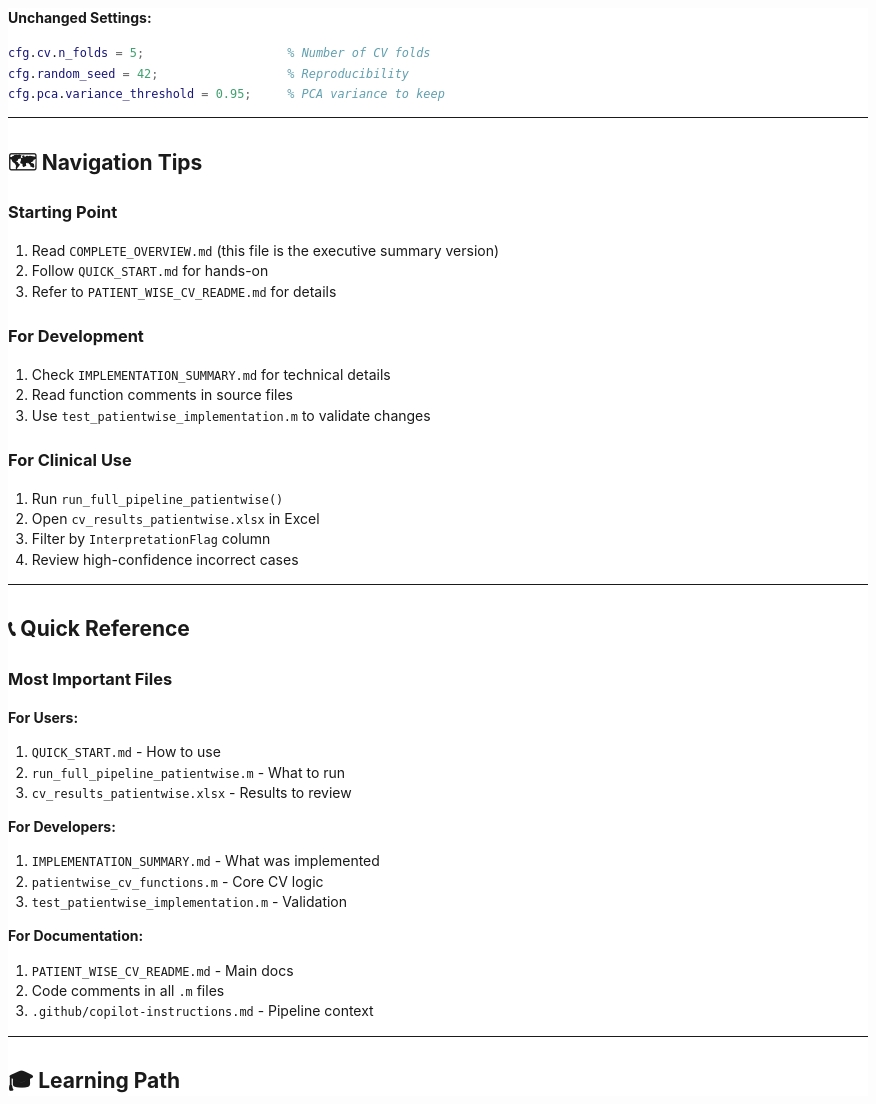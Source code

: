 **Unchanged Settings:**
```matlab
cfg.cv.n_folds = 5;                    % Number of CV folds
cfg.random_seed = 42;                  % Reproducibility
cfg.pca.variance_threshold = 0.95;     % PCA variance to keep
```

---

## 🗺️ Navigation Tips

### Starting Point
1. Read `COMPLETE_OVERVIEW.md` (this file is the executive summary version)
2. Follow `QUICK_START.md` for hands-on
3. Refer to `PATIENT_WISE_CV_README.md` for details

### For Development
1. Check `IMPLEMENTATION_SUMMARY.md` for technical details
2. Read function comments in source files
3. Use `test_patientwise_implementation.m` to validate changes

### For Clinical Use
1. Run `run_full_pipeline_patientwise()`
2. Open `cv_results_patientwise.xlsx` in Excel
3. Filter by `InterpretationFlag` column
4. Review high-confidence incorrect cases

---

## 📞 Quick Reference

### Most Important Files

**For Users:**
1. `QUICK_START.md` - How to use
2. `run_full_pipeline_patientwise.m` - What to run
3. `cv_results_patientwise.xlsx` - Results to review

**For Developers:**
1. `IMPLEMENTATION_SUMMARY.md` - What was implemented
2. `patientwise_cv_functions.m` - Core CV logic
3. `test_patientwise_implementation.m` - Validation

**For Documentation:**
1. `PATIENT_WISE_CV_README.md` - Main docs
2. Code comments in all `.m` files
3. `.github/copilot-instructions.md` - Pipeline context

---

## 🎓 Learning Path
